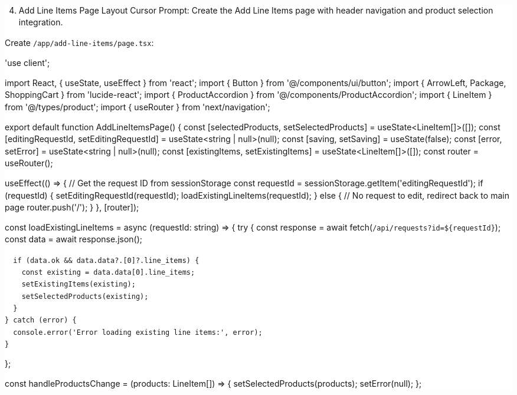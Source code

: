 
4. Add Line Items Page Layout
Cursor Prompt:
Create the Add Line Items page with header navigation and product selection integration.

Create `/app/add-line-items/page.tsx`:

'use client';

import React, { useState, useEffect } from 'react';
import { Button } from '@/components/ui/button';
import { ArrowLeft, Package, ShoppingCart } from 'lucide-react';
import { ProductAccordion } from '@/components/ProductAccordion';
import { LineItem } from '@/types/product';
import { useRouter } from 'next/navigation';

export default function AddLineItemsPage() {
  const [selectedProducts, setSelectedProducts] = useState<LineItem[]>([]);
  const [editingRequestId, setEditingRequestId] = useState<string | null>(null);
  const [saving, setSaving] = useState(false);
  const [error, setError] = useState<string | null>(null);
  const [existingItems, setExistingItems] = useState<LineItem[]>([]);
  const router = useRouter();

  useEffect(() => {
    // Get the request ID from sessionStorage
    const requestId = sessionStorage.getItem('editingRequestId');
    if (requestId) {
      setEditingRequestId(requestId);
      loadExistingLineItems(requestId);
    } else {
      // No request to edit, redirect back to main page
      router.push('/');
    }
  }, [router]);

  const loadExistingLineItems = async (requestId: string) => {
    try {
      const response = await fetch(`/api/requests?id=${requestId}`);
      const data = await response.json();
      
      if (data.ok && data.data?.[0]?.line_items) {
        const existing = data.data[0].line_items;
        setExistingItems(existing);
        setSelectedProducts(existing);
      }
    } catch (error) {
      console.error('Error loading existing line items:', error);
    }
  };

  const handleProductsChange = (products: LineItem[]) => {
    setSelectedProducts(products);
    setError(null);
  };


  [category: string]: Product[];